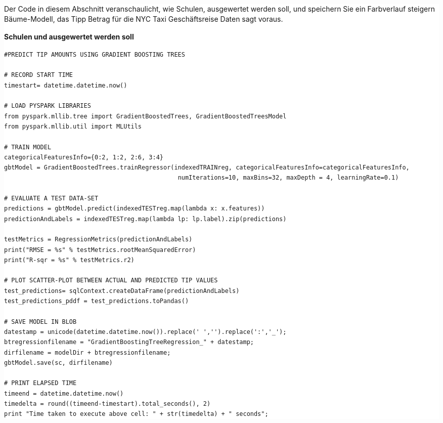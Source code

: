 Der Code in diesem Abschnitt veranschaulicht, wie Schulen, ausgewertet werden soll, und speichern Sie ein Farbverlauf steigern Bäume-Modell, das Tipp Betrag für die NYC Taxi Geschäftsreise Daten sagt voraus.

**Schulen und ausgewertet werden soll**

    #PREDICT TIP AMOUNTS USING GRADIENT BOOSTING TREES

    # RECORD START TIME
    timestart= datetime.datetime.now()
    
    # LOAD PYSPARK LIBRARIES
    from pyspark.mllib.tree import GradientBoostedTrees, GradientBoostedTreesModel
    from pyspark.mllib.util import MLUtils
    
    # TRAIN MODEL
    categoricalFeaturesInfo={0:2, 1:2, 2:6, 3:4}
    gbtModel = GradientBoostedTrees.trainRegressor(indexedTRAINreg, categoricalFeaturesInfo=categoricalFeaturesInfo, 
                                                    numIterations=10, maxBins=32, maxDepth = 4, learningRate=0.1)
    
    # EVALUATE A TEST DATA-SET
    predictions = gbtModel.predict(indexedTESTreg.map(lambda x: x.features))
    predictionAndLabels = indexedTESTreg.map(lambda lp: lp.label).zip(predictions)
    
    testMetrics = RegressionMetrics(predictionAndLabels)
    print("RMSE = %s" % testMetrics.rootMeanSquaredError)
    print("R-sqr = %s" % testMetrics.r2)
    
    # PLOT SCATTER-PLOT BETWEEN ACTUAL AND PREDICTED TIP VALUES
    test_predictions= sqlContext.createDataFrame(predictionAndLabels)
    test_predictions_pddf = test_predictions.toPandas()
    
    # SAVE MODEL IN BLOB
    datestamp = unicode(datetime.datetime.now()).replace(' ','').replace(':','_');
    btregressionfilename = "GradientBoostingTreeRegression_" + datestamp;
    dirfilename = modelDir + btregressionfilename;
    gbtModel.save(sc, dirfilename)
    
    # PRINT ELAPSED TIME
    timeend = datetime.datetime.now()
    timedelta = round((timeend-timestart).total_seconds(), 2) 
    print "Time taken to execute above cell: " + str(timedelta) + " seconds"; 

